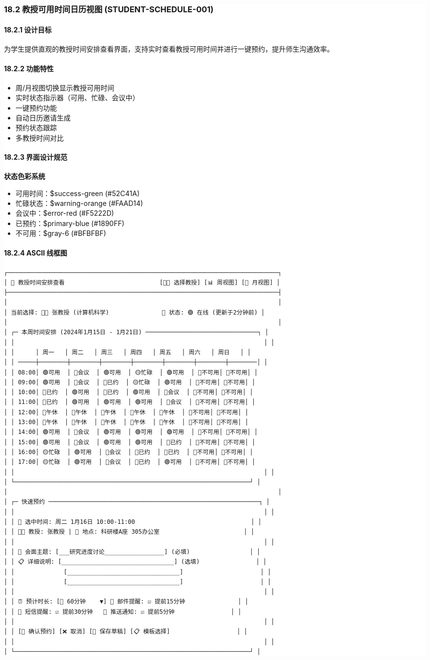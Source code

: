 ### 18.2 教授可用时间日历视图 (STUDENT-SCHEDULE-001)

#### 18.2.1 设计目标
为学生提供直观的教授时间安排查看界面，支持实时查看教授可用时间并进行一键预约，提升师生沟通效率。

#### 18.2.2 功能特性
- 周/月视图切换显示教授可用时间
- 实时状态指示器（可用、忙碌、会议中）
- 一键预约功能
- 自动日历邀请生成
- 预约状态跟踪
- 多教授时间对比

#### 18.2.3 界面设计规范

**状态色彩系统**
- 可用时间：$success-green (#52C41A)
- 忙碌状态：$warning-orange (#FAAD14)
- 会议中：$error-red (#F5222D)
- 已预约：$primary-blue (#1890FF)
- 不可用：$gray-6 (#BFBFBF)

#### 18.2.4 ASCII 线框图

```
┌─────────────────────────────────────────────────────────────────────────────┐
│ 📅 教授时间安排查看                           [👨‍🏫 选择教授] [📊 周视图] [📅 月视图] │
├─────────────────────────────────────────────────────────────────────────────┤
│                                                                             │
│ 当前选择: 👨‍🏫 张教授 (计算机科学)               📍 状态: 🟢 在线 (更新于2分钟前) │
│                                                                             │
│ ┌─ 本周时间安排 (2024年1月15日 - 1月21日) ────────────────────────────────┐ │
│ │                                                                       │ │
│ │      │ 周一   │ 周二   │ 周三   │ 周四   │ 周五   │ 周六   │ 周日   │ │
│ │ ─────┼────────┼────────┼────────┼────────┼────────┼────────┼────────│ │
│ │ 08:00│ 🟢可用  │ 🔴会议  │ 🟢可用  │ 🟡忙碌  │ 🟢可用  │ 🔴不可用│ 🔴不可用│ │
│ │ 09:00│ 🟢可用  │ 🔴会议  │ 🔵已约  │ 🟡忙碌  │ 🟢可用  │ 🔴不可用│ 🔴不可用│ │
│ │ 10:00│ 🔵已约  │ 🟢可用  │ 🔵已约  │ 🟢可用  │ 🔴会议  │ 🔴不可用│ 🔴不可用│ │
│ │ 11:00│ 🔵已约  │ 🟢可用  │ 🟢可用  │ 🟢可用  │ 🔴会议  │ 🔴不可用│ 🔴不可用│ │
│ │ 12:00│ 🔴午休  │ 🔴午休  │ 🔴午休  │ 🔴午休  │ 🔴午休  │ 🔴不可用│ 🔴不可用│ │
│ │ 13:00│ 🔴午休  │ 🔴午休  │ 🔴午休  │ 🔴午休  │ 🔴午休  │ 🔴不可用│ 🔴不可用│ │
│ │ 14:00│ 🟢可用  │ 🔴会议  │ 🟢可用  │ 🟢可用  │ 🟢可用  │ 🔴不可用│ 🔴不可用│ │
│ │ 15:00│ 🟢可用  │ 🔴会议  │ 🟢可用  │ 🟢可用  │ 🔵已约  │ 🔴不可用│ 🔴不可用│ │
│ │ 16:00│ 🟡忙碌  │ 🟢可用  │ 🔴会议  │ 🔵已约  │ 🔵已约  │ 🔴不可用│ 🔴不可用│ │
│ │ 17:00│ 🟡忙碌  │ 🟢可用  │ 🔴会议  │ 🔵已约  │ 🟢可用  │ 🔴不可用│ 🔴不可用│ │
│ │                                                                       │ │
│ └───────────────────────────────────────────────────────────────────┘ │
│                                                                             │
│ ┌─ 快速预约 ────────────────────────────────────────────────────────────┐ │
│ │                                                                       │ │
│ │ 📍 选中时间: 周二 1月16日 10:00-11:00                                 │ │
│ │ 👨‍🏫 教授: 张教授 | 📍 地点: 科研楼A座 305办公室                        │ │
│ │                                                                       │ │
│ │ 📝 会面主题: [___研究进度讨论_________________] (必填)                 │ │
│ │ 📋 详细说明: [________________________________] (选填)                │ │
│ │              [________________________________]                      │ │
│ │              [________________________________]                      │ │
│ │                                                                       │ │
│ │ ⏰ 预计时长: [🔽 60分钟    ▼] 📧 邮件提醒: ☑️ 提前15分钟               │ │
│ │ 🔔 短信提醒: ☑️ 提前30分钟   📱 推送通知: ☑️ 提前5分钟                │ │
│ │                                                                       │ │
│ │ [📅 确认预约] [❌ 取消] [💾 保存草稿] [📋 模板选择]                   │ │
│ │                                                                       │ │
│ └───────────────────────────────────────────────────────────────────┘ │
```